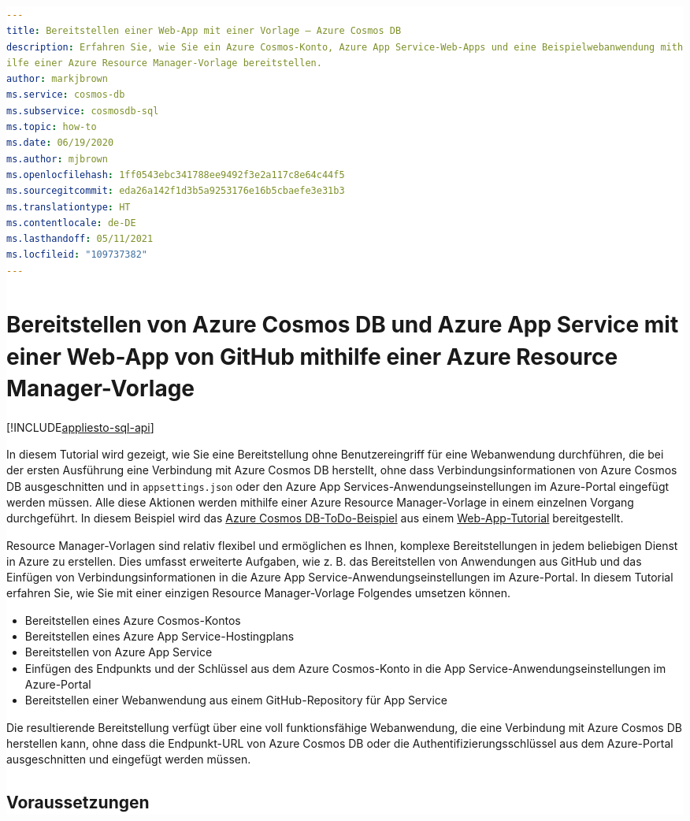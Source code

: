 ```yaml
---
title: Bereitstellen einer Web-App mit einer Vorlage – Azure Cosmos DB
description: Erfahren Sie, wie Sie ein Azure Cosmos-Konto, Azure App Service-Web-Apps und eine Beispielwebanwendung mithilfe einer Azure Resource Manager-Vorlage bereitstellen.
author: markjbrown
ms.service: cosmos-db
ms.subservice: cosmosdb-sql
ms.topic: how-to
ms.date: 06/19/2020
ms.author: mjbrown
ms.openlocfilehash: 1ff0543ebc341788ee9492f3e2a117c8e64c44f5
ms.sourcegitcommit: eda26a142f1d3b5a9253176e16b5cbaefe3e31b3
ms.translationtype: HT
ms.contentlocale: de-DE
ms.lasthandoff: 05/11/2021
ms.locfileid: "109737382"
---
```

# <a name="deploy-azure-cosmos-db-and-azure-app-service-with-a-web-app-from-github-using-an-azure-resource-manager-template"></a>Bereitstellen von Azure Cosmos DB und Azure App Service mit einer Web-App von GitHub mithilfe einer Azure Resource Manager-Vorlage
[!INCLUDE[appliesto-sql-api](includes/appliesto-sql-api.md)]

In diesem Tutorial wird gezeigt, wie Sie eine Bereitstellung ohne Benutzereingriff für eine Webanwendung durchführen, die bei der ersten Ausführung eine Verbindung mit Azure Cosmos DB herstellt, ohne dass Verbindungsinformationen von Azure Cosmos DB ausgeschnitten und in `appsettings.json` oder den Azure App Services-Anwendungseinstellungen im Azure-Portal eingefügt werden müssen. Alle diese Aktionen werden mithilfe einer Azure Resource Manager-Vorlage in einem einzelnen Vorgang durchgeführt. In diesem Beispiel wird das [Azure Cosmos DB-ToDo-Beispiel](https://github.com/Azure-Samples/cosmos-dotnet-core-todo-app) aus einem [Web-App-Tutorial](sql-api-dotnet-application.md) bereitgestellt.

Resource Manager-Vorlagen sind relativ flexibel und ermöglichen es Ihnen, komplexe Bereitstellungen in jedem beliebigen Dienst in Azure zu erstellen. Dies umfasst erweiterte Aufgaben, wie z. B. das Bereitstellen von Anwendungen aus GitHub und das Einfügen von Verbindungsinformationen in die Azure App Service-Anwendungseinstellungen im Azure-Portal. In diesem Tutorial erfahren Sie, wie Sie mit einer einzigen Resource Manager-Vorlage Folgendes umsetzen können.

* Bereitstellen eines Azure Cosmos-Kontos
* Bereitstellen eines Azure App Service-Hostingplans
* Bereitstellen von Azure App Service
* Einfügen des Endpunkts und der Schlüssel aus dem Azure Cosmos-Konto in die App Service-Anwendungseinstellungen im Azure-Portal
* Bereitstellen einer Webanwendung aus einem GitHub-Repository für App Service

Die resultierende Bereitstellung verfügt über eine voll funktionsfähige Webanwendung, die eine Verbindung mit Azure Cosmos DB herstellen kann, ohne dass die Endpunkt-URL von Azure Cosmos DB oder die Authentifizierungsschlüssel aus dem Azure-Portal ausgeschnitten und eingefügt werden müssen.

## <a name="prerequisites"></a>Voraussetzungen

